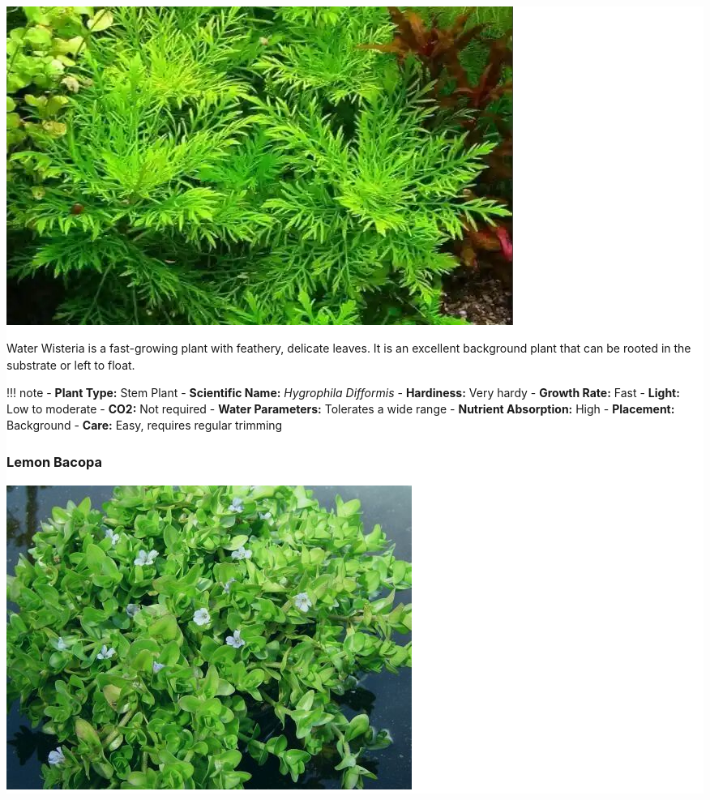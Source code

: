 ![Water Wisteria](images/wWesteria.webp)

Water Wisteria is a fast-growing plant with feathery, delicate leaves. It is an excellent background plant that can be rooted in the substrate or left to float.

!!! note
    - **Plant Type:** Stem Plant
    - **Scientific Name:** *Hygrophila Difformis*
    - **Hardiness:** Very hardy
    - **Growth Rate:** Fast
    - **Light:** Low to moderate
    - **CO2:** Not required
    - **Water Parameters:** Tolerates a wide range
    - **Nutrient Absorption:** High
    - **Placement:** Background
    - **Care:** Easy, requires regular trimming

### Lemon Bacopa

![Lemon Bacopa](images/bLemon.jpg)

